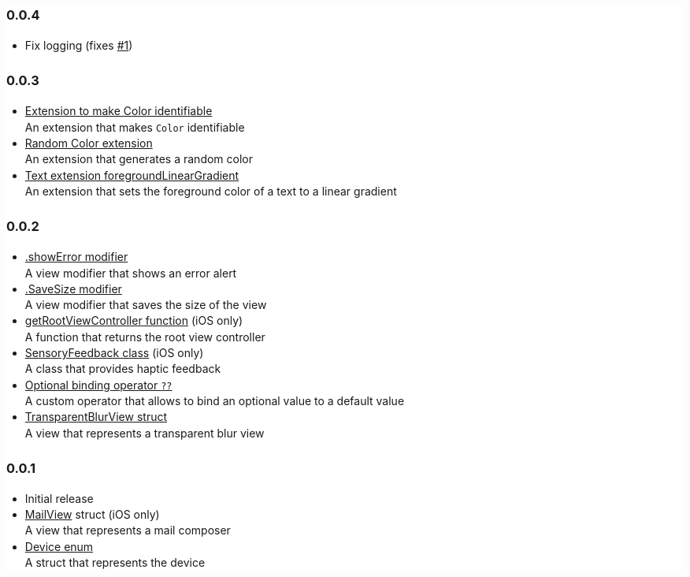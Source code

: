 ### 0.0.4
- Fix logging (fixes [#1](https://github.com/0xWDG/SwiftExtras/issues/1))

### 0.0.3
- [Extension to make Color identifiable](https://0xwdg.github.io/SwiftExtras/documentation/swiftextras/swiftuicore/color/identifiable-implementations)  
  An extension that makes `Color` identifiable
- [Random Color extension](https://0xwdg.github.io/SwiftExtras/documentation/swiftextras/swiftuicore/color/random)  
  An extension that generates a random color  
- [Text extension foregroundLinearGradient](https://0xwdg.github.io/SwiftExtras/documentation/swiftextras/swiftuicore/text/foregroundlineargradient(colors:startpoint:endpoint:if:))  
  An extension that sets the foreground color of a text to a linear gradient

### 0.0.2
- [.showError modifier](https://0xwdg.github.io/SwiftExtras/documentation/swiftextras/swiftuicore/view/showerror(error:buttontitle:))  
  A view modifier that shows an error alert
- [.SaveSize modifier](https://0xwdg.github.io/SwiftExtras/documentation/swiftextras/swiftuicore/view/savesize(in:))  
  A view modifier that saves the size of the view
- [getRootViewController function](https://0xwdg.github.io/SwiftExtras/documentation/swiftextras/getrootviewcontroller) (iOS only)  
  A function that returns the root view controller
- [SensoryFeedback class](https://0xwdg.github.io/SwiftExtras/documentation/swiftextras/sensoryfeedback) (iOS only)  
  A class that provides haptic feedback
- [Optional binding operator `??`](https://0xwdg.github.io/SwiftExtras/documentation/swiftextras/__(_:_:))  
  A custom operator that allows to bind an optional value to a default value
- [TransparentBlurView struct](https://0xwdg.github.io/SwiftExtras/documentation/swiftextras/transparentblurview)  
  A view that represents a transparent blur view

### 0.0.1
- Initial release
- [MailView](https://0xwdg.github.io/SwiftExtras/documentation/swiftextras/mailview) struct (iOS only)  
  A view that represents a mail composer
- [Device enum](https://0xwdg.github.io/SwiftExtras/documentation/swiftextras/device)  
  A struct that represents the device
